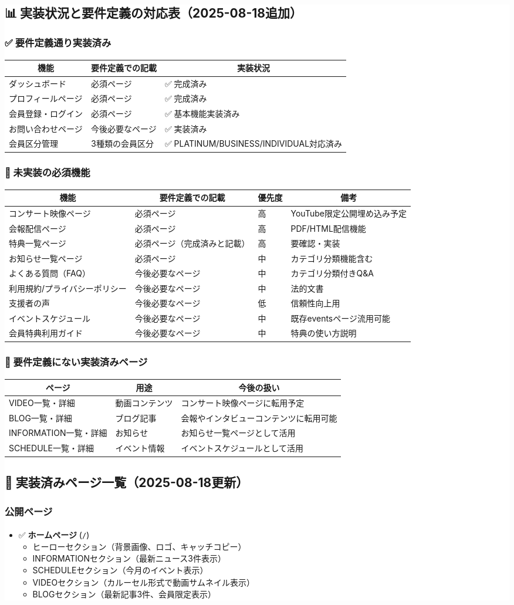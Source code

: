 ## 📊 実装状況と要件定義の対応表（2025-08-18追加）

### ✅ 要件定義通り実装済み
| 機能 | 要件定義での記載 | 実装状況 |
|------|-----------------|----------|
| ダッシュボード | 必須ページ | ✅ 完成済み |
| プロフィールページ | 必須ページ | ✅ 完成済み |
| 会員登録・ログイン | 必須ページ | ✅ 基本機能実装済み |
| お問い合わせページ | 今後必要なページ | ✅ 実装済み |
| 会員区分管理 | 3種類の会員区分 | ✅ PLATINUM/BUSINESS/INDIVIDUAL対応済み |

### 🔴 未実装の必須機能
| 機能 | 要件定義での記載 | 優先度 | 備考 |
|------|-----------------|--------|------|
| コンサート映像ページ | 必須ページ | 高 | YouTube限定公開埋め込み予定 |
| 会報配信ページ | 必須ページ | 高 | PDF/HTML配信機能 |
| 特典一覧ページ | 必須ページ（完成済みと記載） | 高 | 要確認・実装 |
| お知らせ一覧ページ | 必須ページ | 中 | カテゴリ分類機能含む |
| よくある質問（FAQ） | 今後必要なページ | 中 | カテゴリ分類付きQ&A |
| 利用規約/プライバシーポリシー | 今後必要なページ | 中 | 法的文書 |
| 支援者の声 | 今後必要なページ | 低 | 信頼性向上用 |
| イベントスケジュール | 今後必要なページ | 中 | 既存eventsページ流用可能 |
| 会員特典利用ガイド | 今後必要なページ | 中 | 特典の使い方説明 |

### 🔄 要件定義にない実装済みページ
| ページ | 用途 | 今後の扱い |
|--------|------|------------|
| VIDEO一覧・詳細 | 動画コンテンツ | コンサート映像ページに転用予定 |
| BLOG一覧・詳細 | ブログ記事 | 会報やインタビューコンテンツに転用可能 |
| INFORMATION一覧・詳細 | お知らせ | お知らせ一覧ページとして活用 |
| SCHEDULE一覧・詳細 | イベント情報 | イベントスケジュールとして活用 |

## 📄 実装済みページ一覧（2025-08-18更新）

### 公開ページ
- ✅ **ホームページ** (`/`)
  - ヒーローセクション（背景画像、ロゴ、キャッチコピー）
  - INFORMATIONセクション（最新ニュース3件表示）
  - SCHEDULEセクション（今月のイベント表示）
  - VIDEOセクション（カルーセル形式で動画サムネイル表示）
  - BLOGセクション（最新記事3件、会員限定表示）
